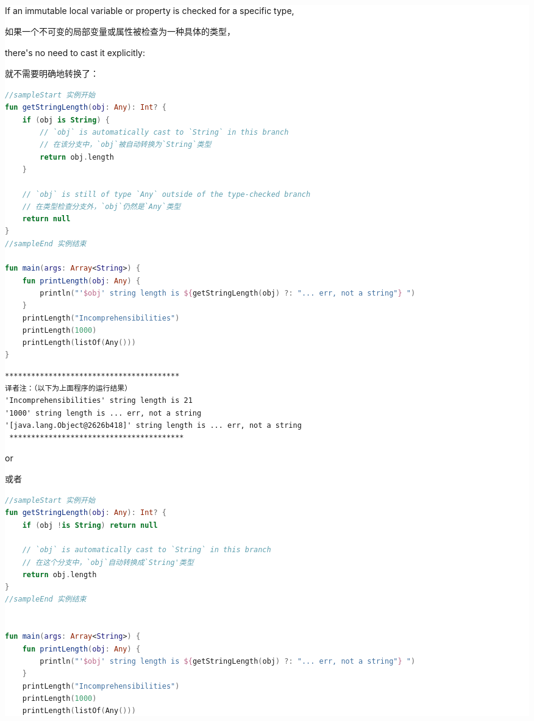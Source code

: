 If an immutable local variable or property is checked for a specific type, 

如果一个不可变的局部变量或属性被检查为一种具体的类型，

there's no need to cast it explicitly:

就不需要明确地转换了：

<div class="sample" markdown="1">

``` kotlin
//sampleStart 实例开始
fun getStringLength(obj: Any): Int? {
    if (obj is String) {
        // `obj` is automatically cast to `String` in this branch
        // 在该分支中，`obj`被自动转换为`String`类型
        return obj.length
    }

    // `obj` is still of type `Any` outside of the type-checked branch
    // 在类型检查分支外，`obj`仍然是`Any`类型
    return null
}
//sampleEnd 实例结束

fun main(args: Array<String>) {
    fun printLength(obj: Any) {
        println("'$obj' string length is ${getStringLength(obj) ?: "... err, not a string"} ")
    }
    printLength("Incomprehensibilities")
    printLength(1000)
    printLength(listOf(Any()))
}
```
</div>

    ****************************************
    译者注：（以下为上面程序的运行结果）
    'Incomprehensibilities' string length is 21 
    '1000' string length is ... err, not a string 
    '[java.lang.Object@2626b418]' string length is ... err, not a string
     ****************************************

or

或者

<div class="sample" markdown="1">

``` kotlin
//sampleStart 实例开始
fun getStringLength(obj: Any): Int? {
    if (obj !is String) return null

    // `obj` is automatically cast to `String` in this branch
    // 在这个分支中，`obj`自动转换成`String'类型
    return obj.length
}
//sampleEnd 实例结束


fun main(args: Array<String>) {
    fun printLength(obj: Any) {
        println("'$obj' string length is ${getStringLength(obj) ?: "... err, not a string"} ")
    }
    printLength("Incomprehensibilities")
    printLength(1000)
    printLength(listOf(Any()))
```